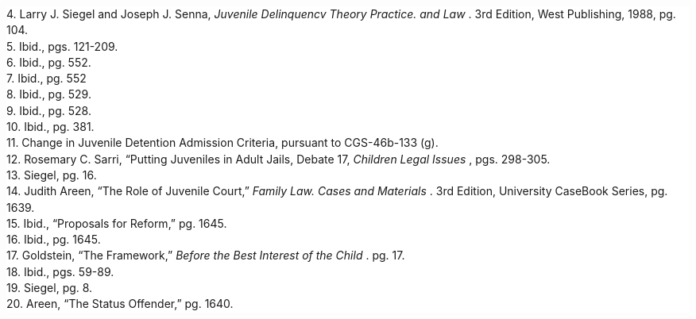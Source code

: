 <dt>
4. Larry J. Siegel and Joseph J. Senna,
<i>
Juvenile Delinquencv Theory Practice. and Law
</i>
. 3rd Edition, West Publishing, 1988, pg. 104.
<dt>
5. Ibid., pgs. 121-209.
<dt>
6. Ibid., pg. 552.
<dt>
7. Ibid., pg. 552
<dt>
8. Ibid., pg. 529.
<dt>
9. Ibid., pg. 528.
<dt>
10. Ibid., pg. 381.
<dt>
11. Change in Juvenile Detention Admission Criteria, pursuant to CGS-46b-133 (g).
<dt>
12. Rosemary C. Sarri, “Putting Juveniles in Adult Jails, Debate 17,
<i>
Children Legal Issues
</i>
, pgs. 298-305.
<dt>
13. Siegel, pg. 16.
<dt>
14. Judith Areen, “The Role of Juvenile Court,”
<i>
Family Law. Cases and Materials
</i>
. 3rd Edition, University CaseBook Series, pg. 1639.
<dt>
15. Ibid., “Proposals for Reform,” pg. 1645.
<dt>
16. Ibid., pg. 1645.
<dt>
17. Goldstein, “The Framework,”
<i>
Before the Best Interest of the Child
</i>
. pg. 17.
<dt>
18. Ibid., pgs. 59-89.
<dt>
19. Siegel, pg. 8.
<dt>
20. Areen, “The Status Offender,” pg. 1640.
</dt>
</dt>
</dt>
</dt>
</dt>
</dt>
</dt>
</dt>
</dt>
</dt>
</dt>
</dt>
</dt>
</dt>